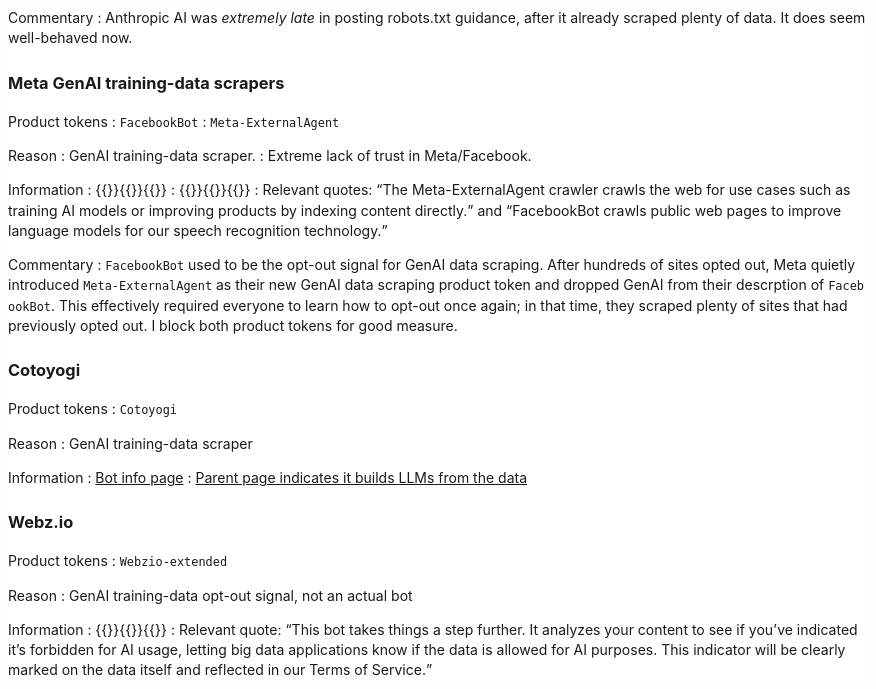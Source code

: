 Commentary
: Anthropic AI was _extremely late_ in posting <span translate="no">robots.txt</span> guidance, after it already scraped plenty of data. It does seem well-behaved now.

### Meta <abbr>GenAI</abbr> training-data scrapers


Product tokens
: `FacebookBot`
: `Meta-ExternalAgent`

Reason
: <abbr>GenAI</abbr> training-data scraper.
: Extreme lack of trust in Meta/Facebook.

Information
: {{<mention-work itemtype="Article">}}{{<cited-work url="https://developers.facebook.com/docs/sharing/webmasters/web-crawlers" name="Meta Web Crawlers" extraName="headline">}}{{</mention-work>}}
: {{<mention-work itemtype="Article">}}{{<cited-work url="https://developers.facebook.com/docs/sharing/bot/" name="About FacebookBot" extraName="headline">}}{{</mention-work>}}
: Relevant quotes: <q cite="https://developers.facebook.com/docs/sharing/webmasters/web-crawlers">The Meta-ExternalAgent crawler crawls the web for use cases such as training AI models or improving products by indexing content directly.</q> and <q cite="https://developers.facebook.com/docs/sharing/bot/">FacebookBot crawls public web pages to improve language models for our speech recognition technology.</q>

Commentary
: `FacebookBot` used to be the opt-out signal for <abbr>GenAI</abbr> data scraping. After hundreds of sites opted out, Meta quietly introduced `Meta-ExternalAgent` as their new <abbr>GenAI</abbr> data scraping product token and dropped <abbr>GenAI</abbr> from their descrption of `FacebookBot`. This effectively required everyone to learn how to opt-out once again; in that time, they scraped plenty of sites that had previously opted out. I block both product tokens for good measure.

### Cotoyogi


Product tokens
: `Cotoyogi`

Reason
: <abbr>GenAI</abbr> training-data scraper

Information
: [Bot info page](https://ds.rois.ac.jp/center8/crawler/)
: [Parent page indicates it builds <abbr>LLMs</abbr> from the data](https://ds.rois.ac.jp/center8/)

### Webz.io


Product tokens
: `Webzio-extended`

Reason
: <abbr>GenAI</abbr> training-data opt-out signal, not an actual bot

Information
: {{<mention-work itemtype="Article">}}{{<cited-work url="https://webz.io/bot.html" name="An Overview of the Webz.io Duo of Crawlers" extraName="headline">}}{{</mention-work>}}
: Relevant quote: <q cite="https://webz.io/bot.html">This bot takes things a step further. It analyzes your content to see if you’ve indicated it’s forbidden for AI usage, letting big data applications know if the data is allowed for AI purposes. This indicator will be clearly marked on the data itself and reflected in our Terms of Service.</q>
